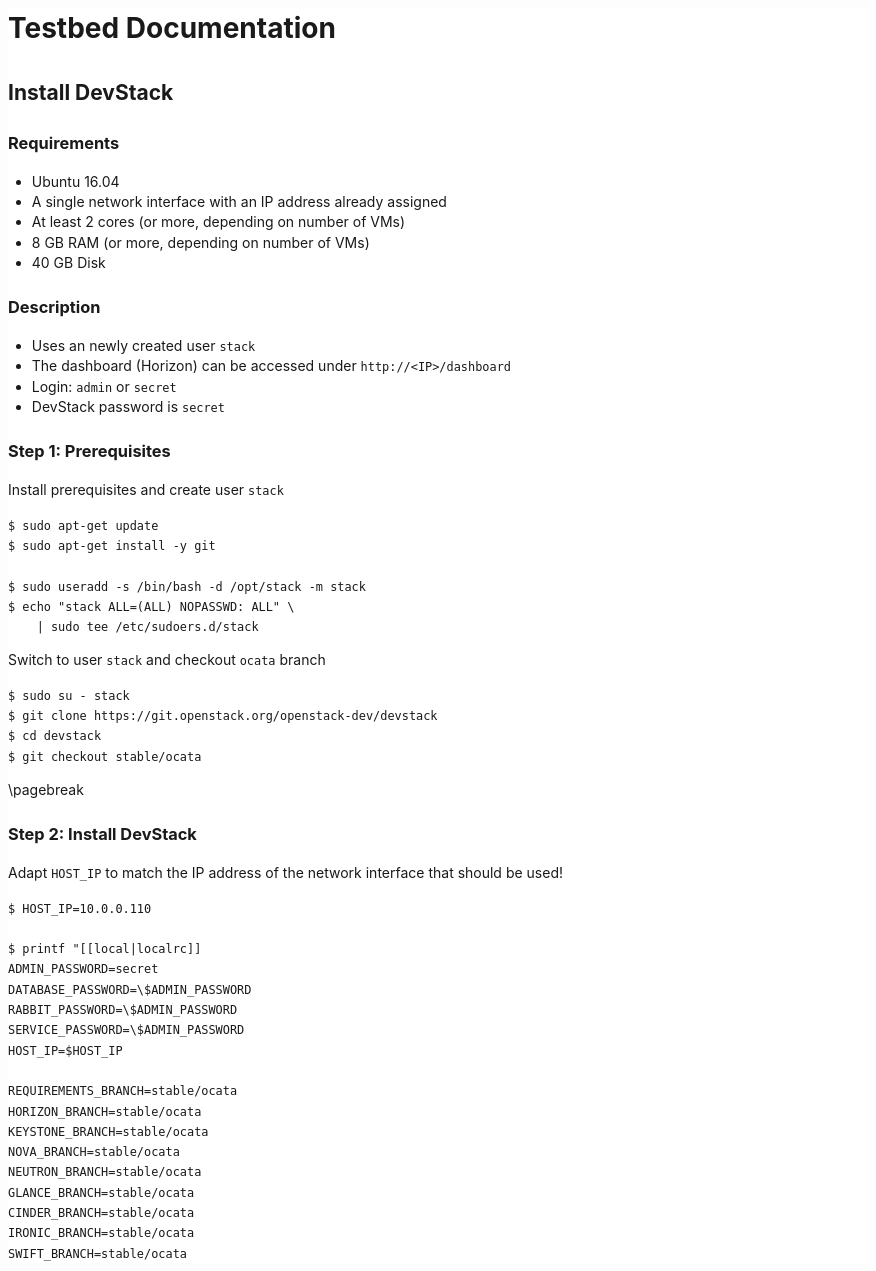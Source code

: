 # Testbed Documentation

## Install DevStack

### Requirements

* Ubuntu 16.04
* A single network interface with an IP address already assigned
* At least 2 cores (or more, depending on number of VMs)
* 8 GB RAM (or more, depending on number of VMs)
* 40 GB Disk

### Description
* Uses an newly created user ``stack``
* The dashboard (Horizon) can be accessed under ``http://<IP>/dashboard``
* Login: ``admin`` or ``secret``
* DevStack password is ``secret``

### Step 1: Prerequisites

Install prerequisites and create user ``stack``

```console
$ sudo apt-get update
$ sudo apt-get install -y git

$ sudo useradd -s /bin/bash -d /opt/stack -m stack
$ echo "stack ALL=(ALL) NOPASSWD: ALL" \
    | sudo tee /etc/sudoers.d/stack
```

Switch to user ``stack`` and checkout ``ocata`` branch

```console
$ sudo su - stack
$ git clone https://git.openstack.org/openstack-dev/devstack
$ cd devstack
$ git checkout stable/ocata
```
 
\pagebreak

### Step 2: Install DevStack

Adapt ``HOST_IP`` to match the IP address of the network interface that should be used!

```
$ HOST_IP=10.0.0.110

$ printf "[[local|localrc]]
ADMIN_PASSWORD=secret
DATABASE_PASSWORD=\$ADMIN_PASSWORD
RABBIT_PASSWORD=\$ADMIN_PASSWORD
SERVICE_PASSWORD=\$ADMIN_PASSWORD
HOST_IP=$HOST_IP

REQUIREMENTS_BRANCH=stable/ocata
HORIZON_BRANCH=stable/ocata
KEYSTONE_BRANCH=stable/ocata
NOVA_BRANCH=stable/ocata
NEUTRON_BRANCH=stable/ocata
GLANCE_BRANCH=stable/ocata
CINDER_BRANCH=stable/ocata
IRONIC_BRANCH=stable/ocata
SWIFT_BRANCH=stable/ocata
```